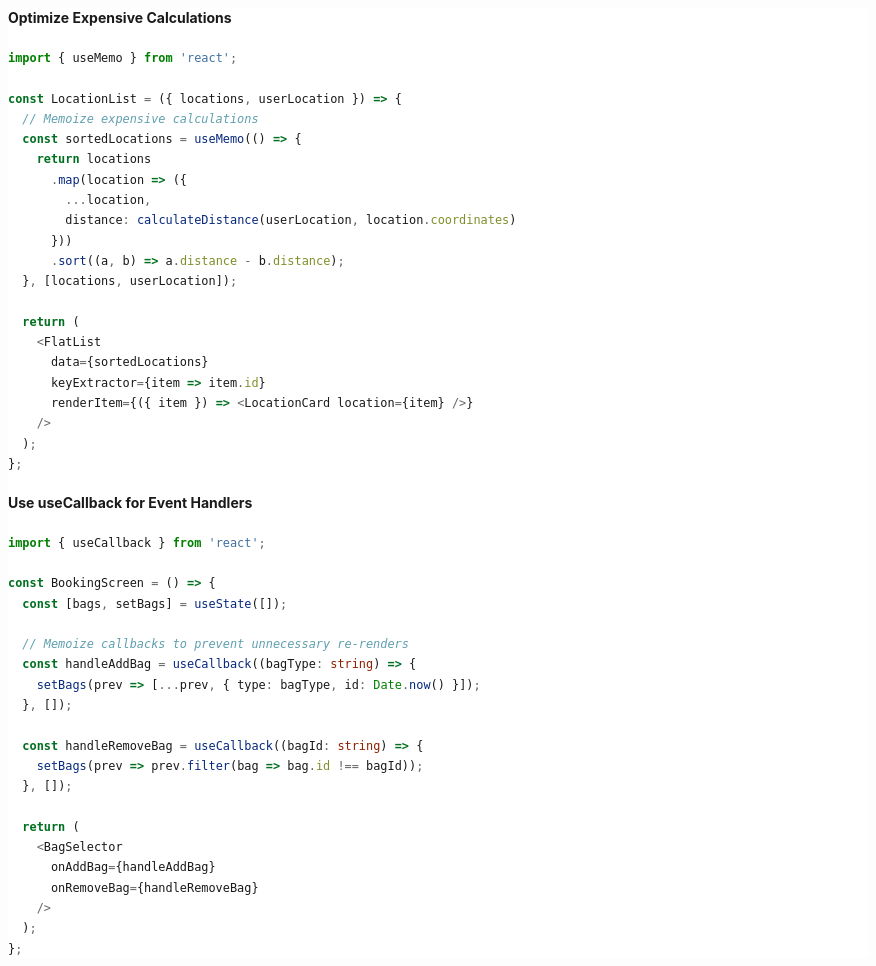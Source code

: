 
#### Optimize Expensive Calculations

```typescript
import { useMemo } from 'react';

const LocationList = ({ locations, userLocation }) => {
  // Memoize expensive calculations
  const sortedLocations = useMemo(() => {
    return locations
      .map(location => ({
        ...location,
        distance: calculateDistance(userLocation, location.coordinates)
      }))
      .sort((a, b) => a.distance - b.distance);
  }, [locations, userLocation]);

  return (
    <FlatList
      data={sortedLocations}
      keyExtractor={item => item.id}
      renderItem={({ item }) => <LocationCard location={item} />}
    />
  );
};
```

#### Use useCallback for Event Handlers

```typescript
import { useCallback } from 'react';

const BookingScreen = () => {
  const [bags, setBags] = useState([]);
  
  // Memoize callbacks to prevent unnecessary re-renders
  const handleAddBag = useCallback((bagType: string) => {
    setBags(prev => [...prev, { type: bagType, id: Date.now() }]);
  }, []);

  const handleRemoveBag = useCallback((bagId: string) => {
    setBags(prev => prev.filter(bag => bag.id !== bagId));
  }, []);

  return (
    <BagSelector
      onAddBag={handleAddBag}
      onRemoveBag={handleRemoveBag}
    />
  );
};
```
